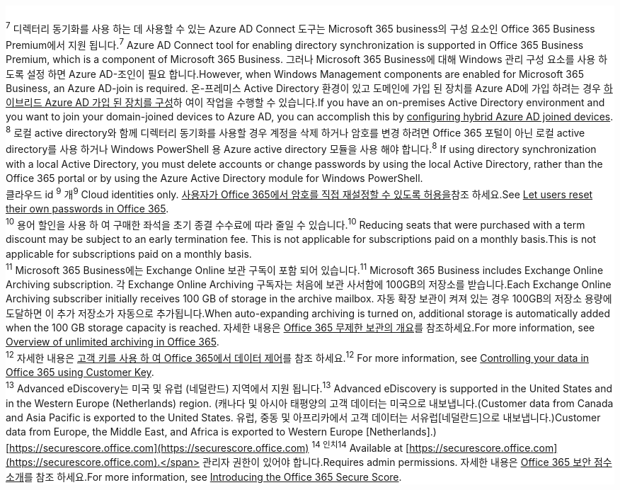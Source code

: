 <br/><span data-ttu-id="f95a2-502"><sup>7</sup> 디렉터리 동기화를 사용 하는 데 사용할 수 있는 Azure AD Connect 도구는 Microsoft 365 business의 구성 요소인 Office 365 Business Premium에서 지원 됩니다.</span><span class="sxs-lookup"><span data-stu-id="f95a2-502"><sup>7</sup> Azure AD Connect tool for enabling directory synchronization is supported in Office 365 Business Premium, which is a component of Microsoft 365 Business.</span></span> <span data-ttu-id="f95a2-503">그러나 Microsoft 365 Business에 대해 Windows 관리 구성 요소를 사용 하도록 설정 하면 Azure AD-조인이 필요 합니다.</span><span class="sxs-lookup"><span data-stu-id="f95a2-503">However, when Windows Management components are enabled for Microsoft 365 Business, an Azure AD-join is required.</span></span> <span data-ttu-id="f95a2-504">온-프레미스 Active Directory 환경이 있고 도메인에 가입 된 장치를 Azure AD에 가입 하려는 경우 [하이브리드 Azure AD 가입 된 장치를 구성](https://docs.microsoft.com/en-us/azure/active-directory/device-management-hybrid-azuread-joined-devices-setup)하 여이 작업을 수행할 수 있습니다.</span><span class="sxs-lookup"><span data-stu-id="f95a2-504">If you have an on-premises Active Directory environment and you want to join your domain-joined devices to Azure AD, you can accomplish this by [configuring hybrid Azure AD joined devices](https://docs.microsoft.com/en-us/azure/active-directory/device-management-hybrid-azuread-joined-devices-setup).</span></span> 
<br/><span data-ttu-id="f95a2-505"><sup>8</sup> 로컬 active directory와 함께 디렉터리 동기화를 사용할 경우 계정을 삭제 하거나 암호를 변경 하려면 Office 365 포털이 아닌 로컬 active directory를 사용 하거나 Windows PowerShell 용 Azure active directory 모듈을 사용 해야 합니다.</span><span class="sxs-lookup"><span data-stu-id="f95a2-505"><sup>8</sup> If using directory synchronization with a local Active Directory, you must delete accounts or change passwords by using the local Active Directory, rather than the Office 365 portal or by using the Azure Active Directory module for Windows PowerShell.</span></span> 
<br/><span data-ttu-id="f95a2-506">클라우드 id <sup>9</sup> 개</span><span class="sxs-lookup"><span data-stu-id="f95a2-506"><sup>9</sup> Cloud identities only.</span></span> <span data-ttu-id="f95a2-507">[사용자가 Office 365에서 암호를 직접 재설정할 수 있도록 허용을](https://go.microsoft.com/fwlink/?linkid=852917)참조 하세요.</span><span class="sxs-lookup"><span data-stu-id="f95a2-507">See [Let users reset their own passwords in Office 365](https://go.microsoft.com/fwlink/?linkid=852917).</span></span> 
<br/><span data-ttu-id="f95a2-508"><sup>10</sup> 용어 할인을 사용 하 여 구매한 좌석을 초기 종결 수수료에 따라 줄일 수 있습니다.</span><span class="sxs-lookup"><span data-stu-id="f95a2-508"><sup>10</sup> Reducing seats that were purchased with a term discount may be subject to an early termination fee.</span></span> <span data-ttu-id="f95a2-509">This is not applicable for subscriptions paid on a monthly basis.</span><span class="sxs-lookup"><span data-stu-id="f95a2-509">This is not applicable for subscriptions paid on a monthly basis.</span></span> 
<br/><span data-ttu-id="f95a2-510"><sup>11</sup> Microsoft 365 Business에는 Exchange Online 보관 구독이 포함 되어 있습니다.</span><span class="sxs-lookup"><span data-stu-id="f95a2-510"><sup>11</sup> Microsoft 365 Business includes Exchange Online Archiving subscription.</span></span> <span data-ttu-id="f95a2-511">각 Exchange Online Archiving 구독자는 처음에 보관 사서함에 100GB의 저장소를 받습니다.</span><span class="sxs-lookup"><span data-stu-id="f95a2-511">Each Exchange Online Archiving subscriber initially receives 100 GB of storage in the archive mailbox.</span></span> <span data-ttu-id="f95a2-512">자동 확장 보관이 켜져 있는 경우 100GB의 저장소 용량에 도달하면 이 추가 저장소가 자동으로 추가됩니다.</span><span class="sxs-lookup"><span data-stu-id="f95a2-512">When auto-expanding archiving is turned on, additional storage is automatically added when the 100 GB storage capacity is reached.</span></span> <span data-ttu-id="f95a2-513">자세한 내용은 [Office 365 무제한 보관의 개요](https://go.microsoft.com/fwlink/?linkid=863320)를 참조하세요.</span><span class="sxs-lookup"><span data-stu-id="f95a2-513">For more information, see [Overview of unlimited archiving in Office 365](https://go.microsoft.com/fwlink/?linkid=863320).</span></span> 
<br/><span data-ttu-id="f95a2-514"><sup>12</sup> 자세한 내용은 [고객 키를 사용 하 여 Office 365에서 데이터 제어](https://go.microsoft.com/fwlink/?linkid=863349)를 참조 하세요.</span><span class="sxs-lookup"><span data-stu-id="f95a2-514"><sup>12</sup> For more information, see [Controlling your data in Office 365 using Customer Key](https://go.microsoft.com/fwlink/?linkid=863349).</span></span> 
<br/><span data-ttu-id="f95a2-515"><sup>13</sup> Advanced eDiscovery는 미국 및 유럽 (네덜란드) 지역에서 지원 됩니다.</span><span class="sxs-lookup"><span data-stu-id="f95a2-515"><sup>13</sup> Advanced eDiscovery is supported in the United States and in the Western Europe (Netherlands) region.</span></span> <span data-ttu-id="f95a2-516">(캐나다 및 아시아 태평양의 고객 데이터는 미국으로 내보냅니다.</span><span class="sxs-lookup"><span data-stu-id="f95a2-516">(Customer data from Canada and Asia Pacific is exported to the United States.</span></span> <span data-ttu-id="f95a2-517">유럽, 중동 및 아프리카에서 고객 데이터는 서유럽[네덜란드]으로 내보냅니다.)</span><span class="sxs-lookup"><span data-stu-id="f95a2-517">Customer data from Europe, the Middle East, and Africa is exported to Western Europe [Netherlands].)</span></span>
<br/><span data-ttu-id="f95a2-518">[https://securescore.office.com](https://securescore.office.com) <sup>14 인치</sup></span><span class="sxs-lookup"><span data-stu-id="f95a2-518"><sup>14</sup> Available at [https://securescore.office.com](https://securescore.office.com).</span></span> <span data-ttu-id="f95a2-519">관리자 권한이 있어야 합니다.</span><span class="sxs-lookup"><span data-stu-id="f95a2-519">Requires admin permissions.</span></span> <span data-ttu-id="f95a2-520">자세한 내용은 [Office 365 보안 점수 소개](https://go.microsoft.com/fwlink/?linkid=863490)를 참조 하세요.</span><span class="sxs-lookup"><span data-stu-id="f95a2-520">For more information, see [Introducing the Office 365 Secure Score](https://go.microsoft.com/fwlink/?linkid=863490).</span></span>